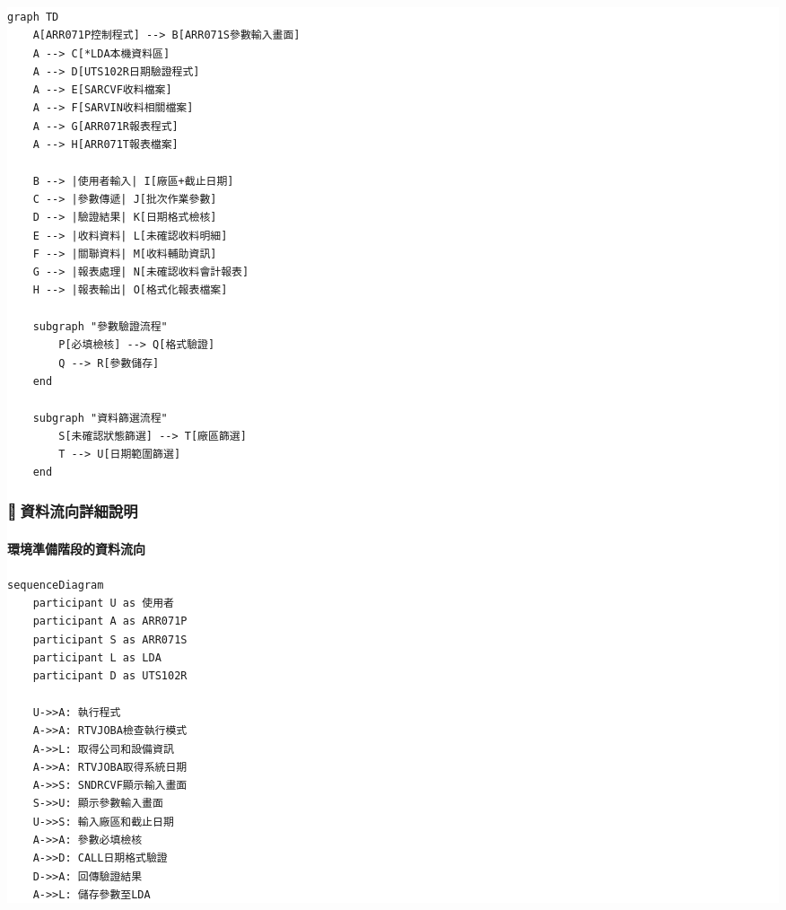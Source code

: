 ```mermaid
graph TD
    A[ARR071P控制程式] --> B[ARR071S參數輸入畫面]
    A --> C[*LDA本機資料區]
    A --> D[UTS102R日期驗證程式]
    A --> E[SARCVF收料檔案]
    A --> F[SARVIN收料相關檔案]
    A --> G[ARR071R報表程式]
    A --> H[ARR071T報表檔案]
    
    B --> |使用者輸入| I[廠區+截止日期]
    C --> |參數傳遞| J[批次作業參數]
    D --> |驗證結果| K[日期格式檢核]
    E --> |收料資料| L[未確認收料明細]
    F --> |關聯資料| M[收料輔助資訊]
    G --> |報表處理| N[未確認收料會計報表]
    H --> |報表輸出| O[格式化報表檔案]
    
    subgraph "參數驗證流程"
        P[必填檢核] --> Q[格式驗證]
        Q --> R[參數儲存]
    end
    
    subgraph "資料篩選流程"
        S[未確認狀態篩選] --> T[廠區篩選]
        T --> U[日期範圍篩選]
    end
```

### 🎯 資料流向詳細說明

#### 環境準備階段的資料流向
```mermaid
sequenceDiagram
    participant U as 使用者
    participant A as ARR071P
    participant S as ARR071S
    participant L as LDA
    participant D as UTS102R
    
    U->>A: 執行程式
    A->>A: RTVJOBA檢查執行模式
    A->>L: 取得公司和設備資訊
    A->>A: RTVJOBA取得系統日期
    A->>S: SNDRCVF顯示輸入畫面
    S->>U: 顯示參數輸入畫面
    U->>S: 輸入廠區和截止日期
    A->>A: 參數必填檢核
    A->>D: CALL日期格式驗證
    D->>A: 回傳驗證結果
    A->>L: 儲存參數至LDA
```
